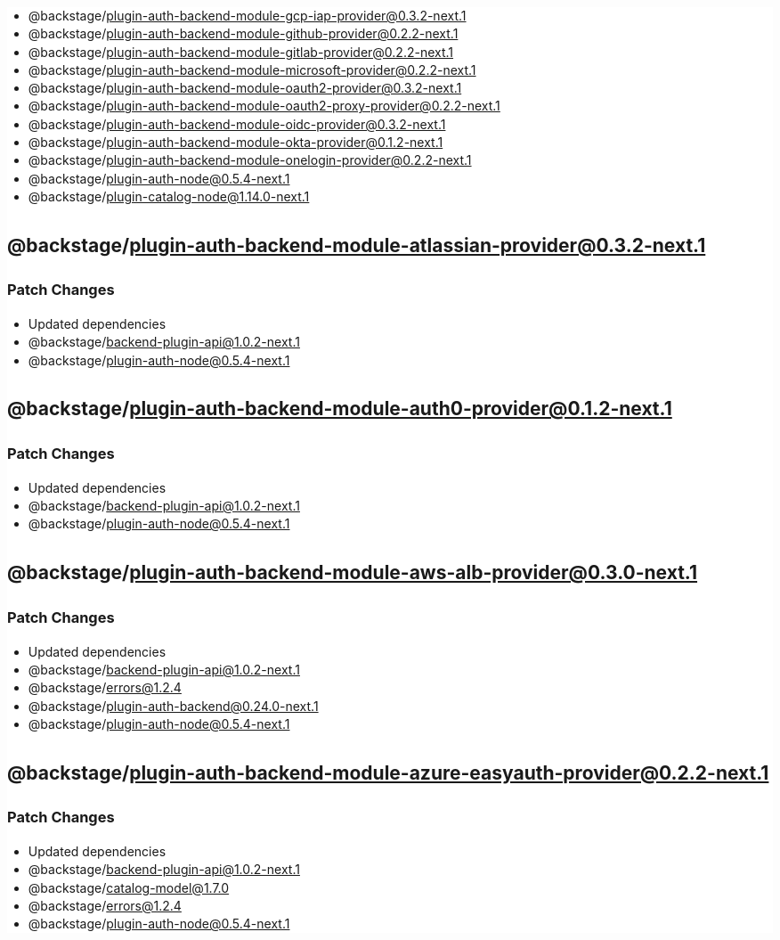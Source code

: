  - @backstage/plugin-auth-backend-module-gcp-iap-provider@0.3.2-next.1
 - @backstage/plugin-auth-backend-module-github-provider@0.2.2-next.1
 - @backstage/plugin-auth-backend-module-gitlab-provider@0.2.2-next.1
 - @backstage/plugin-auth-backend-module-microsoft-provider@0.2.2-next.1
 - @backstage/plugin-auth-backend-module-oauth2-provider@0.3.2-next.1
 - @backstage/plugin-auth-backend-module-oauth2-proxy-provider@0.2.2-next.1
 - @backstage/plugin-auth-backend-module-oidc-provider@0.3.2-next.1
 - @backstage/plugin-auth-backend-module-okta-provider@0.1.2-next.1
 - @backstage/plugin-auth-backend-module-onelogin-provider@0.2.2-next.1
 - @backstage/plugin-auth-node@0.5.4-next.1
 - @backstage/plugin-catalog-node@1.14.0-next.1

## @backstage/plugin-auth-backend-module-atlassian-provider@0.3.2-next.1

### Patch Changes

- Updated dependencies
 - @backstage/backend-plugin-api@1.0.2-next.1
 - @backstage/plugin-auth-node@0.5.4-next.1

## @backstage/plugin-auth-backend-module-auth0-provider@0.1.2-next.1

### Patch Changes

- Updated dependencies
 - @backstage/backend-plugin-api@1.0.2-next.1
 - @backstage/plugin-auth-node@0.5.4-next.1

## @backstage/plugin-auth-backend-module-aws-alb-provider@0.3.0-next.1

### Patch Changes

- Updated dependencies
 - @backstage/backend-plugin-api@1.0.2-next.1
 - @backstage/errors@1.2.4
 - @backstage/plugin-auth-backend@0.24.0-next.1
 - @backstage/plugin-auth-node@0.5.4-next.1

## @backstage/plugin-auth-backend-module-azure-easyauth-provider@0.2.2-next.1

### Patch Changes

- Updated dependencies
 - @backstage/backend-plugin-api@1.0.2-next.1
 - @backstage/catalog-model@1.7.0
 - @backstage/errors@1.2.4
 - @backstage/plugin-auth-node@0.5.4-next.1
